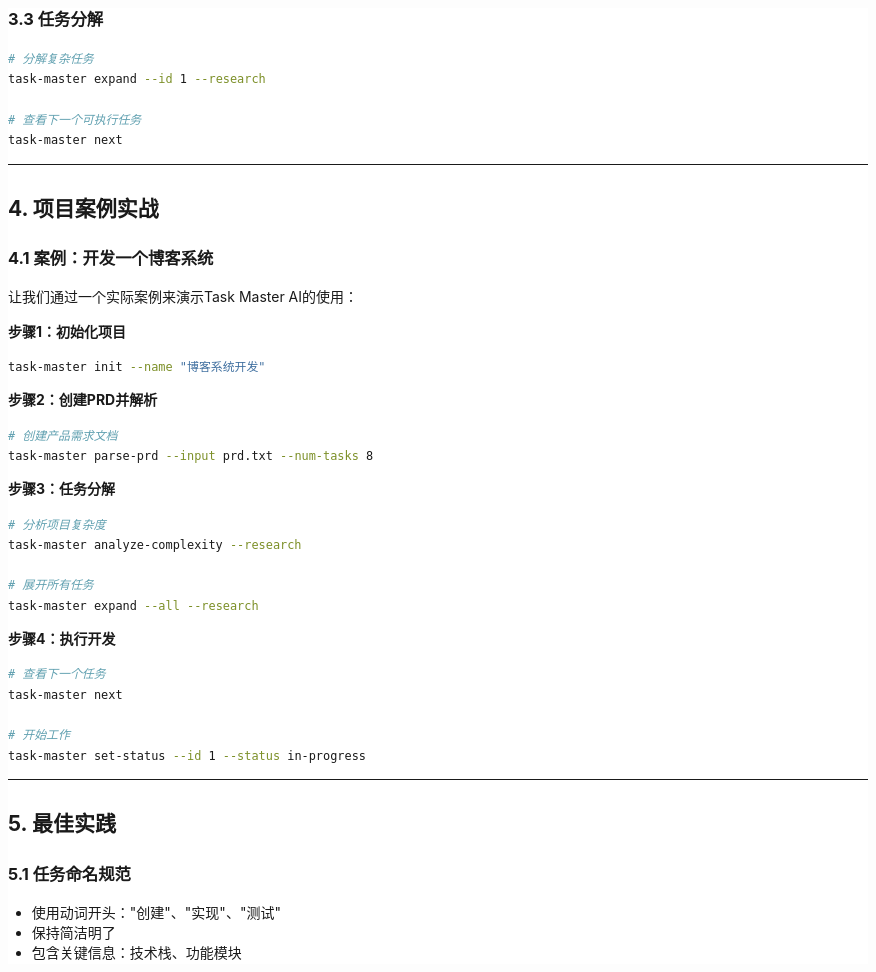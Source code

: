 ### 3.3 任务分解

```bash
# 分解复杂任务
task-master expand --id 1 --research

# 查看下一个可执行任务
task-master next
```

---

## 4. 项目案例实战

### 4.1 案例：开发一个博客系统

让我们通过一个实际案例来演示Task Master AI的使用：

**步骤1：初始化项目**
```bash
task-master init --name "博客系统开发"
```

**步骤2：创建PRD并解析**
```bash
# 创建产品需求文档
task-master parse-prd --input prd.txt --num-tasks 8
```

**步骤3：任务分解**
```bash
# 分析项目复杂度
task-master analyze-complexity --research

# 展开所有任务
task-master expand --all --research
```

**步骤4：执行开发**
```bash
# 查看下一个任务
task-master next

# 开始工作
task-master set-status --id 1 --status in-progress
```

---

## 5. 最佳实践

### 5.1 任务命名规范

- 使用动词开头："创建"、"实现"、"测试"
- 保持简洁明了
- 包含关键信息：技术栈、功能模块
